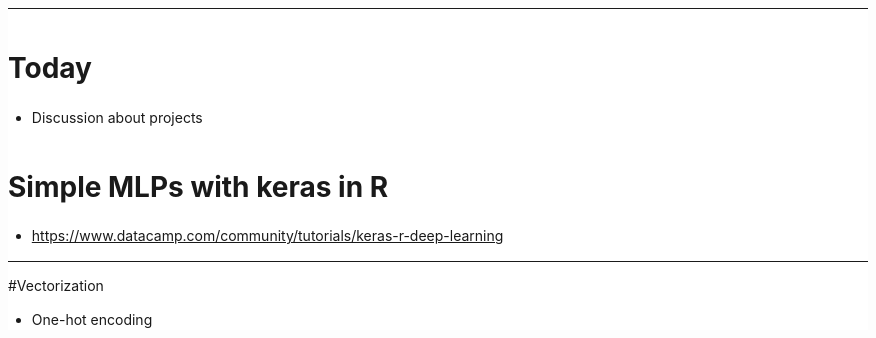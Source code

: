 
---
# Today
* Discussion about projects
# Simple MLPs with keras in R
* https://www.datacamp.com/community/tutorials/keras-r-deep-learning


---
#Vectorization

* One-hot encoding

